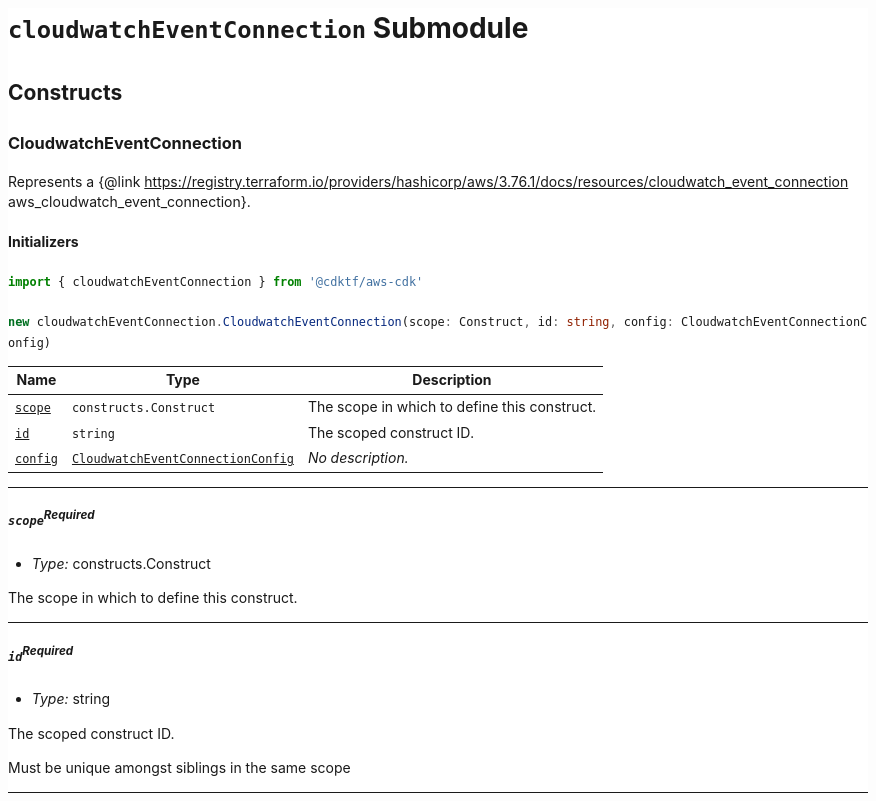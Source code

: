 # `cloudwatchEventConnection` Submodule <a name="`cloudwatchEventConnection` Submodule" id="@cdktf/aws-cdk.cloudwatchEventConnection"></a>

## Constructs <a name="Constructs" id="Constructs"></a>

### CloudwatchEventConnection <a name="CloudwatchEventConnection" id="@cdktf/aws-cdk.cloudwatchEventConnection.CloudwatchEventConnection"></a>

Represents a {@link https://registry.terraform.io/providers/hashicorp/aws/3.76.1/docs/resources/cloudwatch_event_connection aws_cloudwatch_event_connection}.

#### Initializers <a name="Initializers" id="@cdktf/aws-cdk.cloudwatchEventConnection.CloudwatchEventConnection.Initializer"></a>

```typescript
import { cloudwatchEventConnection } from '@cdktf/aws-cdk'

new cloudwatchEventConnection.CloudwatchEventConnection(scope: Construct, id: string, config: CloudwatchEventConnectionConfig)
```

| **Name** | **Type** | **Description** |
| --- | --- | --- |
| <code><a href="#@cdktf/aws-cdk.cloudwatchEventConnection.CloudwatchEventConnection.Initializer.parameter.scope">scope</a></code> | <code>constructs.Construct</code> | The scope in which to define this construct. |
| <code><a href="#@cdktf/aws-cdk.cloudwatchEventConnection.CloudwatchEventConnection.Initializer.parameter.id">id</a></code> | <code>string</code> | The scoped construct ID. |
| <code><a href="#@cdktf/aws-cdk.cloudwatchEventConnection.CloudwatchEventConnection.Initializer.parameter.config">config</a></code> | <code><a href="#@cdktf/aws-cdk.cloudwatchEventConnection.CloudwatchEventConnectionConfig">CloudwatchEventConnectionConfig</a></code> | *No description.* |

---

##### `scope`<sup>Required</sup> <a name="scope" id="@cdktf/aws-cdk.cloudwatchEventConnection.CloudwatchEventConnection.Initializer.parameter.scope"></a>

- *Type:* constructs.Construct

The scope in which to define this construct.

---

##### `id`<sup>Required</sup> <a name="id" id="@cdktf/aws-cdk.cloudwatchEventConnection.CloudwatchEventConnection.Initializer.parameter.id"></a>

- *Type:* string

The scoped construct ID.

Must be unique amongst siblings in the same scope

---